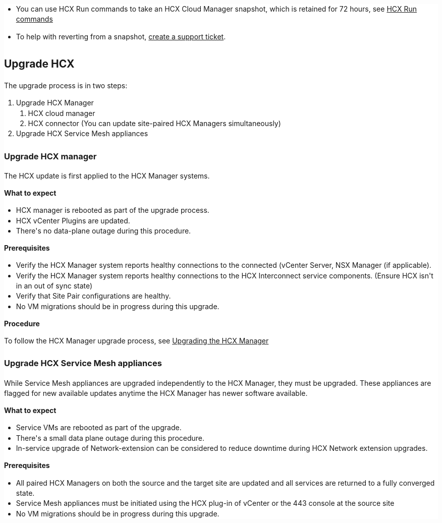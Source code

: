 - You can use HCX Run commands to take an HCX Cloud Manager snapshot, which is retained for 72 hours, see [HCX Run commands](/azure/azure-vmware/use-hcx-run-commands)

- To help with reverting from a snapshot, [create a support ticket](https://ms.portal.azure.com/#view/Microsoft_Azure_Support/HelpAndSupportBlade/~/overview). 

## Upgrade HCX 
The upgrade process is in two steps: 
1. Upgrade HCX Manager  
      1. HCX cloud manager  
      1. HCX connector (You can update site-paired HCX Managers simultaneously) 
1. Upgrade HCX Service Mesh appliances 

### Upgrade HCX manager
The HCX update is first applied to the HCX Manager systems.
 
**What to expect**
- HCX manager is rebooted as part of the upgrade process.  
- HCX vCenter Plugins are updated.  
- There's no data-plane outage during this procedure.

**Prerequisites**
- Verify the HCX Manager system reports healthy connections to the connected (vCenter Server, NSX Manager (if applicable). 
- Verify the HCX Manager system reports healthy connections to the HCX Interconnect service components. (Ensure HCX isn't in an out of sync state)
- Verify that Site Pair configurations are healthy. 
- No VM migrations should be in progress during this upgrade.

**Procedure**

To follow the HCX Manager upgrade process, see [Upgrading the HCX Manager](https://techdocs.broadcom.com/us/en/vmware-cis/hcx/vmware-hcx/4-10/vmware-hcx-user-guide-4-10/updating-vmware-hcx/hcx-service-update-procedures/upgrade-hcx-manager-for-connected-sites.html) 

### Upgrade HCX Service Mesh appliances 

While Service Mesh appliances are upgraded independently to the HCX Manager, they must be upgraded. These appliances are flagged for new available updates anytime the HCX Manager has newer software available.

**What to expect**

- Service VMs are rebooted as part of the upgrade.
- There's a small data plane outage during this procedure.
- In-service upgrade of Network-extension can be considered to reduce downtime during HCX Network extension upgrades. 

**Prerequisites**
- All paired HCX Managers on both the source and the target site are updated and all services are returned to a fully converged state. 
- Service Mesh appliances must be initiated using the HCX plug-in of vCenter or the 443 console at the source site 
- No VM migrations should be in progress during this upgrade. 
